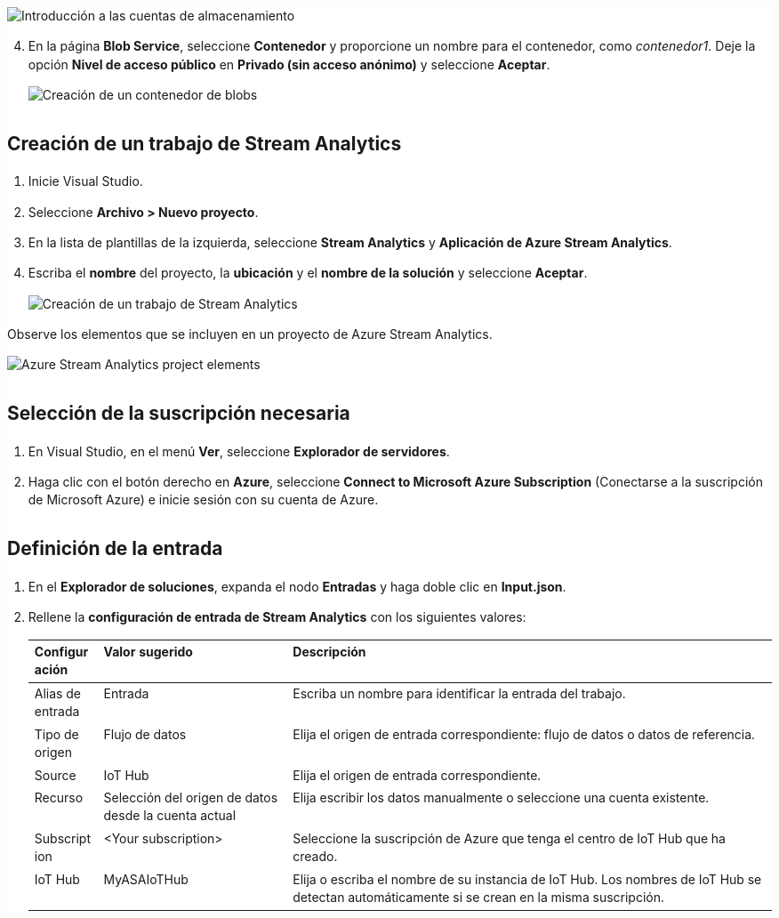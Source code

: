    ![Introducción a las cuentas de almacenamiento](./media/stream-analytics-quick-create-portal/blob-storage.png)

4. En la página **Blob Service**, seleccione **Contenedor** y proporcione un nombre para el contenedor, como *contenedor1*. Deje la opción **Nivel de acceso público** en **Privado (sin acceso anónimo)** y seleccione **Aceptar**.

   ![Creación de un contenedor de blobs](./media/stream-analytics-quick-create-portal/create-blob-container.png)

## <a name="create-a-stream-analytics-project"></a>Creación de un trabajo de Stream Analytics

1. Inicie Visual Studio.

2. Seleccione **Archivo > Nuevo proyecto**.  

3. En la lista de plantillas de la izquierda, seleccione **Stream Analytics** y **Aplicación de Azure Stream Analytics**.  

4. Escriba el **nombre** del proyecto, la **ubicación** y el **nombre de la solución** y seleccione **Aceptar**.

   ![Creación de un trabajo de Stream Analytics](./media/stream-analytics-quick-create-vs/create-stream-analytics-project.png)

Observe los elementos que se incluyen en un proyecto de Azure Stream Analytics.

   <img src="./media/stream-analytics-quick-create-vs/stream-analytics-project.png" alt="Azure Stream Analytics project elements" width="300px"/>


## <a name="choose-the-required-subscription"></a>Selección de la suscripción necesaria

1. En Visual Studio, en el menú **Ver**, seleccione **Explorador de servidores**.

2. Haga clic con el botón derecho en **Azure**, seleccione **Connect to Microsoft Azure Subscription** (Conectarse a la suscripción de Microsoft Azure) e inicie sesión con su cuenta de Azure.

## <a name="define-input"></a>Definición de la entrada

1. En el **Explorador de soluciones**, expanda el nodo **Entradas** y haga doble clic en **Input.json**.

2. Rellene la **configuración de entrada de Stream Analytics** con los siguientes valores:

   |**Configuración**  |**Valor sugerido**  |**Descripción**   |
   |---------|---------|---------|
   |Alias de entrada  |  Entrada   |  Escriba un nombre para identificar la entrada del trabajo.   |
   |Tipo de origen   |  Flujo de datos |  Elija el origen de entrada correspondiente: flujo de datos o datos de referencia.   |
   |Source  |  IoT Hub |  Elija el origen de entrada correspondiente.   |
   |Recurso  | Selección del origen de datos desde la cuenta actual | Elija escribir los datos manualmente o seleccione una cuenta existente.   |
   |Subscription  |  \<Your subscription\>   | Seleccione la suscripción de Azure que tenga el centro de IoT Hub que ha creado.   |
   |IoT Hub  |  MyASAIoTHub   |  Elija o escriba el nombre de su instancia de IoT Hub. Los nombres de IoT Hub se detectan automáticamente si se crean en la misma suscripción.   |
   